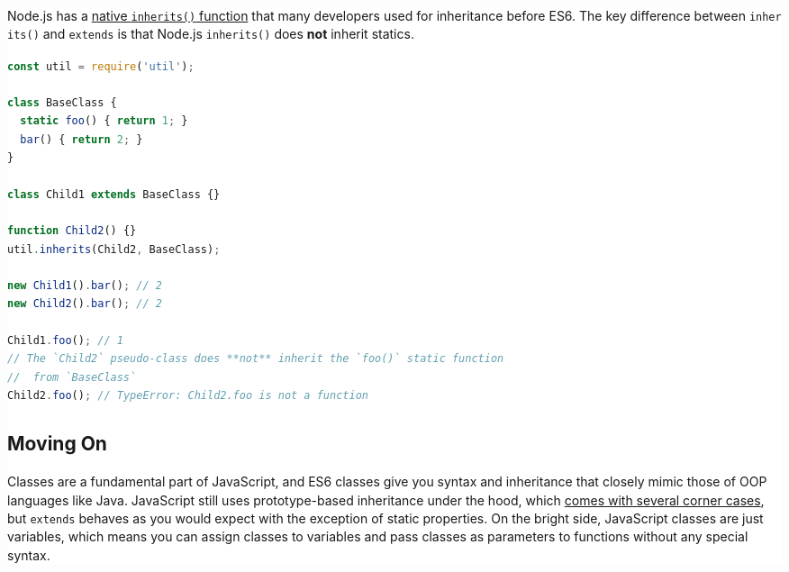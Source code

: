 Node.js has a [native `inherits()` function](https://nodejs.org/api/util.html#util_util_inherits_constructor_superconstructor) that many developers used for inheritance before ES6. The key difference
between `inherits()` and `extends` is that Node.js `inherits()` does **not**
inherit statics.

```javascript
const util = require('util');

class BaseClass {
  static foo() { return 1; }
  bar() { return 2; }
}

class Child1 extends BaseClass {}

function Child2() {}
util.inherits(Child2, BaseClass);

new Child1().bar(); // 2
new Child2().bar(); // 2

Child1.foo(); // 1
// The `Child2` pseudo-class does **not** inherit the `foo()` static function
//  from `BaseClass`
Child2.foo(); // TypeError: Child2.foo is not a function
```

Moving On
---------

Classes are a fundamental part of JavaScript, and ES6 classes give you syntax
and inheritance that closely mimic those of OOP languages like Java. JavaScript
still uses prototype-based inheritance under the hood, which [comes with several corner cases](http://thecodebarbarian.com/static-properties-in-javascript-with-inheritance.html), but `extends` behaves as you would expect with the exception of
static properties. On the bright side, JavaScript classes are just variables,
which means you can assign classes to variables and pass classes as parameters
to functions without any special syntax.
